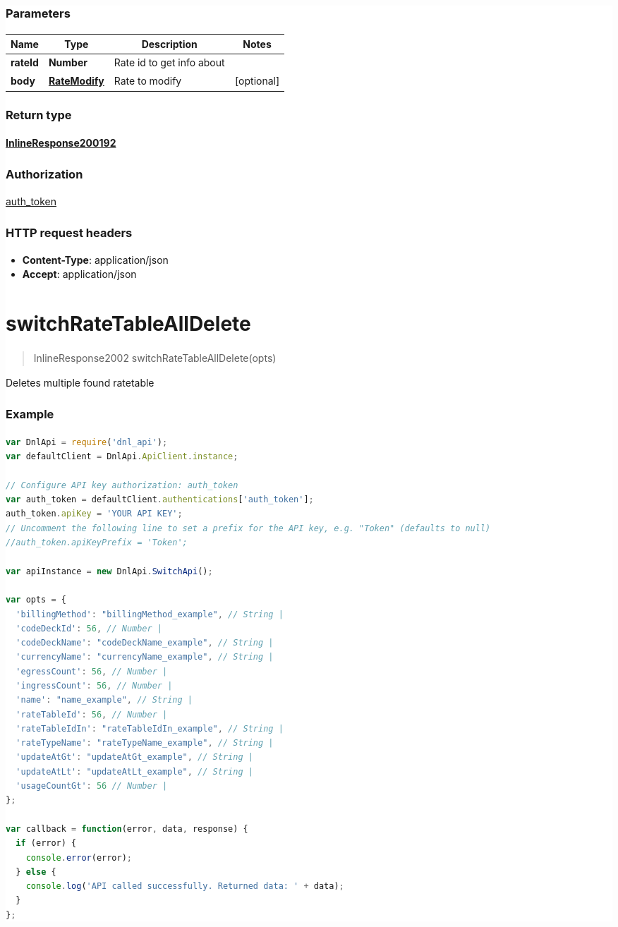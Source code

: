 ### Parameters

Name | Type | Description  | Notes
------------- | ------------- | ------------- | -------------
 **rateId** | **Number**| Rate id to get info about | 
 **body** | [**RateModify**](RateModify.md)| Rate to modify | [optional] 

### Return type

[**InlineResponse200192**](InlineResponse200192.md)

### Authorization

[auth_token](../README.md#auth_token)

### HTTP request headers

 - **Content-Type**: application/json
 - **Accept**: application/json

<a name="switchRateTableAllDelete"></a>
# **switchRateTableAllDelete**
> InlineResponse2002 switchRateTableAllDelete(opts)



Deletes multiple found ratetable

### Example
```javascript
var DnlApi = require('dnl_api');
var defaultClient = DnlApi.ApiClient.instance;

// Configure API key authorization: auth_token
var auth_token = defaultClient.authentications['auth_token'];
auth_token.apiKey = 'YOUR API KEY';
// Uncomment the following line to set a prefix for the API key, e.g. "Token" (defaults to null)
//auth_token.apiKeyPrefix = 'Token';

var apiInstance = new DnlApi.SwitchApi();

var opts = { 
  'billingMethod': "billingMethod_example", // String | 
  'codeDeckId': 56, // Number | 
  'codeDeckName': "codeDeckName_example", // String | 
  'currencyName': "currencyName_example", // String | 
  'egressCount': 56, // Number | 
  'ingressCount': 56, // Number | 
  'name': "name_example", // String | 
  'rateTableId': 56, // Number | 
  'rateTableIdIn': "rateTableIdIn_example", // String | 
  'rateTypeName': "rateTypeName_example", // String | 
  'updateAtGt': "updateAtGt_example", // String | 
  'updateAtLt': "updateAtLt_example", // String | 
  'usageCountGt': 56 // Number | 
};

var callback = function(error, data, response) {
  if (error) {
    console.error(error);
  } else {
    console.log('API called successfully. Returned data: ' + data);
  }
};
```